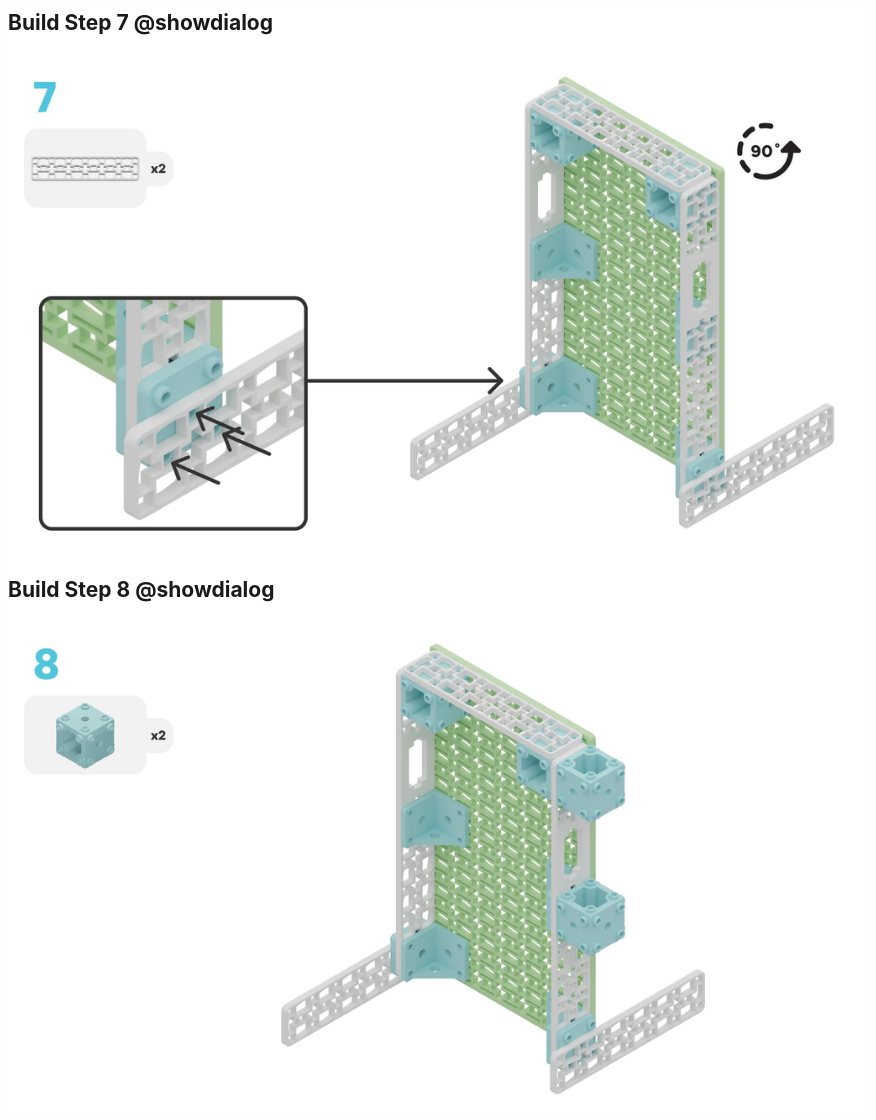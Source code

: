 ## Build Step 7 @showdialog

![Build Step 7](https://raw.githubusercontent.com/forward-education/pxt-climate-action/refs/heads/main/tutorial-assets/ms-risingsea-sbs07.webp)

## Build Step 8 @showdialog

![Build Step 8](https://raw.githubusercontent.com/forward-education/pxt-climate-action/refs/heads/main/tutorial-assets/ms-risingsea-sbs08.webp)

